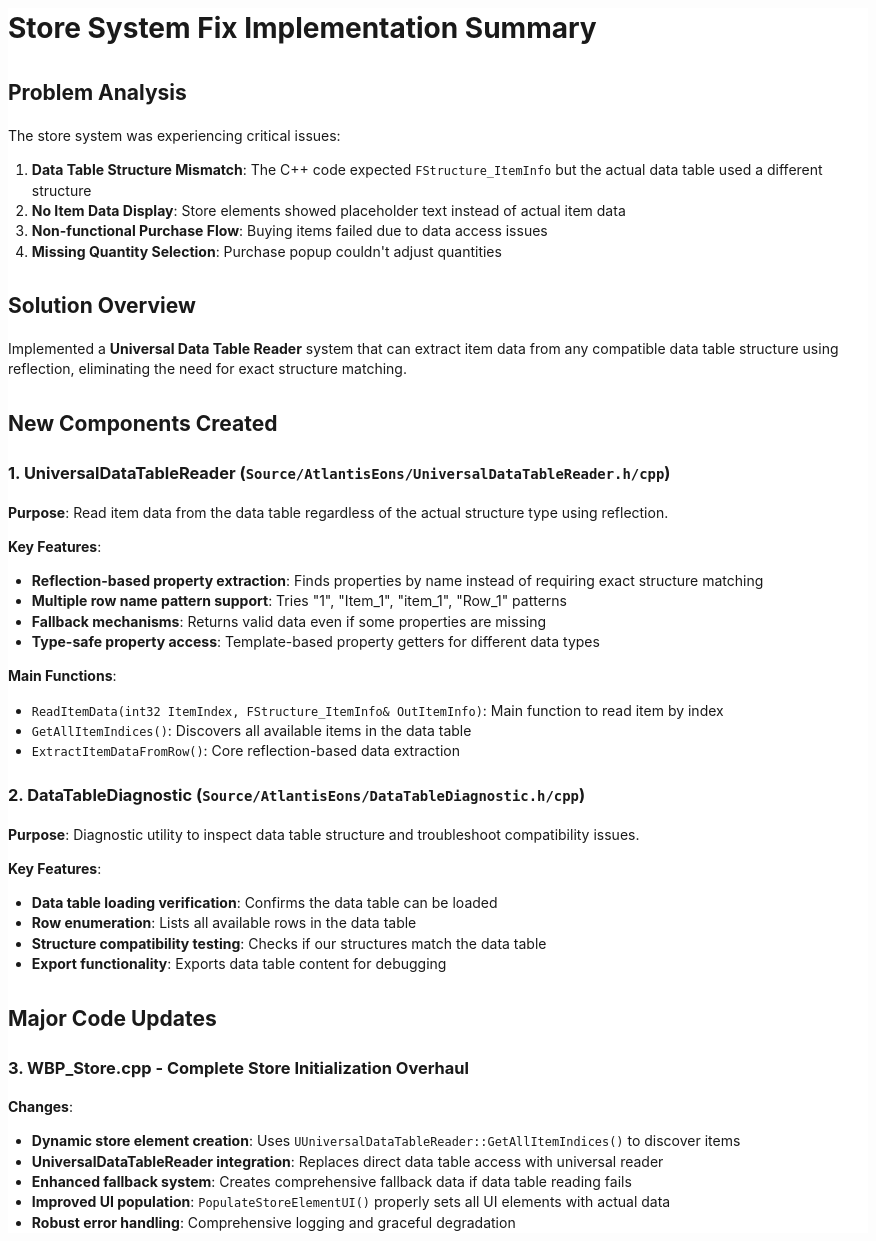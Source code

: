 # Store System Fix Implementation Summary

## Problem Analysis
The store system was experiencing critical issues:
1. **Data Table Structure Mismatch**: The C++ code expected `FStructure_ItemInfo` but the actual data table used a different structure
2. **No Item Data Display**: Store elements showed placeholder text instead of actual item data
3. **Non-functional Purchase Flow**: Buying items failed due to data access issues
4. **Missing Quantity Selection**: Purchase popup couldn't adjust quantities

## Solution Overview
Implemented a **Universal Data Table Reader** system that can extract item data from any compatible data table structure using reflection, eliminating the need for exact structure matching.

## New Components Created

### 1. UniversalDataTableReader (`Source/AtlantisEons/UniversalDataTableReader.h/cpp`)
**Purpose**: Read item data from the data table regardless of the actual structure type using reflection.

**Key Features**:
- **Reflection-based property extraction**: Finds properties by name instead of requiring exact structure matching
- **Multiple row name pattern support**: Tries "1", "Item_1", "item_1", "Row_1" patterns
- **Fallback mechanisms**: Returns valid data even if some properties are missing
- **Type-safe property access**: Template-based property getters for different data types

**Main Functions**:
- `ReadItemData(int32 ItemIndex, FStructure_ItemInfo& OutItemInfo)`: Main function to read item by index
- `GetAllItemIndices()`: Discovers all available items in the data table
- `ExtractItemDataFromRow()`: Core reflection-based data extraction

### 2. DataTableDiagnostic (`Source/AtlantisEons/DataTableDiagnostic.h/cpp`)
**Purpose**: Diagnostic utility to inspect data table structure and troubleshoot compatibility issues.

**Key Features**:
- **Data table loading verification**: Confirms the data table can be loaded
- **Row enumeration**: Lists all available rows in the data table
- **Structure compatibility testing**: Checks if our structures match the data table
- **Export functionality**: Exports data table content for debugging

## Major Code Updates

### 3. WBP_Store.cpp - Complete Store Initialization Overhaul
**Changes**:
- **Dynamic store element creation**: Uses `UUniversalDataTableReader::GetAllItemIndices()` to discover items
- **UniversalDataTableReader integration**: Replaces direct data table access with universal reader
- **Enhanced fallback system**: Creates comprehensive fallback data if data table reading fails
- **Improved UI population**: `PopulateStoreElementUI()` properly sets all UI elements with actual data
- **Robust error handling**: Comprehensive logging and graceful degradation

